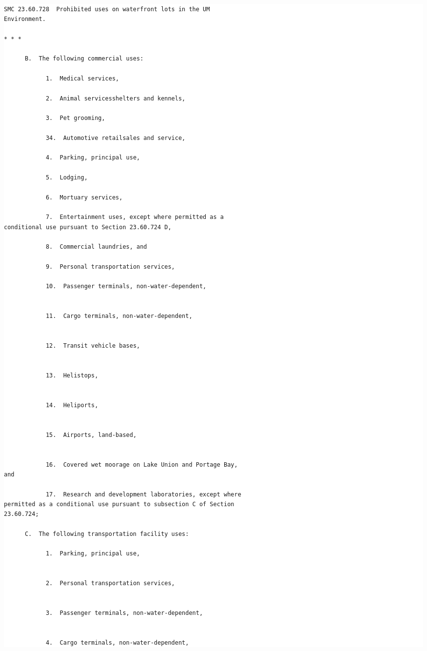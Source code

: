     SMC 23.60.728  Prohibited uses on waterfront lots in the UM  
    Environment.  
  
    * * *  
  
          B.  The following commercial uses:  
  
                1.  Medical services,  
  
                2.  Animal servicesshelters and kennels,  
  
                3.  Pet grooming,  
  
                34.  Automotive retailsales and service,  
  
                4.  Parking, principal use,  
  
                5.  Lodging,  
  
                6.  Mortuary services,  
  
                7.  Entertainment uses, except where permitted as a  
    conditional use pursuant to Section 23.60.724 D,  
  
                8.  Commercial laundries, and  
  
                9.  Personal transportation services,  
  
                10.  Passenger terminals, non-water-dependent,  
  
  
                11.  Cargo terminals, non-water-dependent,  
  
  
                12.  Transit vehicle bases,  
  
  
                13.  Helistops,  
  
  
                14.  Heliports,  
  
  
                15.  Airports, land-based,  
  
  
                16.  Covered wet moorage on Lake Union and Portage Bay,  
    and  
  
                17.  Research and development laboratories, except where  
    permitted as a conditional use pursuant to subsection C of Section  
    23.60.724;  
  
          C.  The following transportation facility uses:  
  
                1.  Parking, principal use,  
  
  
                2.  Personal transportation services,  
  
  
                3.  Passenger terminals, non-water-dependent,  
  
  
                4.  Cargo terminals, non-water-dependent,  
  
  
